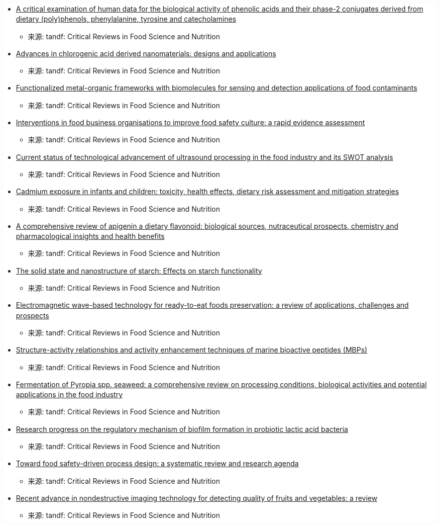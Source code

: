 - [A critical examination of human data for the biological activity of phenolic acids and their phase-2 conjugates derived from dietary (poly)phenols, phenylalanine, tyrosine and catecholamines](https://www.tandfonline.com/doi/full/10.1080/10408398.2024.2410874?af=R)
  - 来源: tandf: Critical Reviews in Food Science and Nutrition

- [Advances in chlorogenic acid derived nanomaterials: designs and applications](https://www.tandfonline.com/doi/full/10.1080/10408398.2024.2406485?af=R)
  - 来源: tandf: Critical Reviews in Food Science and Nutrition

- [Functionalized metal-organic frameworks with biomolecules for sensing and detection applications of food contaminants](https://www.tandfonline.com/doi/full/10.1080/10408398.2024.2406482?af=R)
  - 来源: tandf: Critical Reviews in Food Science and Nutrition

- [Interventions in food business organisations to improve food safety culture: a rapid evidence assessment](https://www.tandfonline.com/doi/full/10.1080/10408398.2024.2403004?af=R)
  - 来源: tandf: Critical Reviews in Food Science and Nutrition

- [Current status of technological advancement of ultrasound processing in the food industry and its SWOT analysis](https://www.tandfonline.com/doi/full/10.1080/10408398.2024.2405992?af=R)
  - 来源: tandf: Critical Reviews in Food Science and Nutrition

- [Cadmium exposure in infants and children: toxicity, health effects, dietary risk assessment and mitigation strategies](https://www.tandfonline.com/doi/full/10.1080/10408398.2024.2403036?af=R)
  - 来源: tandf: Critical Reviews in Food Science and Nutrition

- [A comprehensive review of apigenin a dietary flavonoid: biological sources, nutraceutical prospects, chemistry and pharmacological insights and health benefits](https://www.tandfonline.com/doi/full/10.1080/10408398.2024.2390550?af=R)
  - 来源: tandf: Critical Reviews in Food Science and Nutrition

- [The solid state and nanostructure of starch: Effects on starch functionality](https://www.tandfonline.com/doi/full/10.1080/10408398.2024.2388279?af=R)
  - 来源: tandf: Critical Reviews in Food Science and Nutrition

- [Electromagnetic wave-based technology for ready-to-eat foods preservation: a review of applications, challenges and prospects](https://www.tandfonline.com/doi/full/10.1080/10408398.2024.2399294?af=R)
  - 来源: tandf: Critical Reviews in Food Science and Nutrition

- [Structure-activity relationships and activity enhancement techniques of marine bioactive peptides (MBPs)](https://www.tandfonline.com/doi/full/10.1080/10408398.2024.2399293?af=R)
  - 来源: tandf: Critical Reviews in Food Science and Nutrition

- [Fermentation of Pyropia spp. seaweed: a comprehensive review on processing conditions, biological activities and potential applications in the food industry](https://www.tandfonline.com/doi/full/10.1080/10408398.2024.2400233?af=R)
  - 来源: tandf: Critical Reviews in Food Science and Nutrition

- [Research progress on the regulatory mechanism of biofilm formation in probiotic lactic acid bacteria](https://www.tandfonline.com/doi/full/10.1080/10408398.2024.2400593?af=R)
  - 来源: tandf: Critical Reviews in Food Science and Nutrition

- [Toward food safety-driven process design: a systematic review and research agenda](https://www.tandfonline.com/doi/full/10.1080/10408398.2024.2400590?af=R)
  - 来源: tandf: Critical Reviews in Food Science and Nutrition

- [Recent advance in nondestructive imaging technology for detecting quality of fruits and vegetables: a review](https://www.tandfonline.com/doi/full/10.1080/10408398.2024.2404639?af=R)
  - 来源: tandf: Critical Reviews in Food Science and Nutrition
